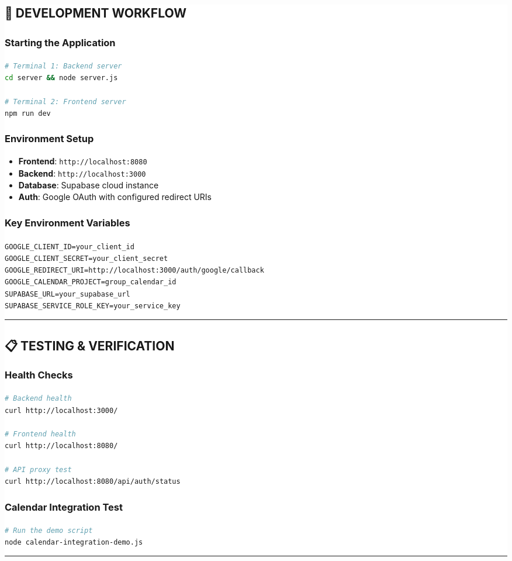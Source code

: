 
## 🚀 **DEVELOPMENT WORKFLOW**

### **Starting the Application**

```bash
# Terminal 1: Backend server
cd server && node server.js

# Terminal 2: Frontend server
npm run dev
```

### **Environment Setup**

- **Frontend**: `http://localhost:8080`
- **Backend**: `http://localhost:3000`
- **Database**: Supabase cloud instance
- **Auth**: Google OAuth with configured redirect URIs

### **Key Environment Variables**

```env
GOOGLE_CLIENT_ID=your_client_id
GOOGLE_CLIENT_SECRET=your_client_secret
GOOGLE_REDIRECT_URI=http://localhost:3000/auth/google/callback
GOOGLE_CALENDAR_PROJECT=group_calendar_id
SUPABASE_URL=your_supabase_url
SUPABASE_SERVICE_ROLE_KEY=your_service_key
```

---

## 📋 **TESTING & VERIFICATION**

### **Health Checks**

```bash
# Backend health
curl http://localhost:3000/

# Frontend health
curl http://localhost:8080/

# API proxy test
curl http://localhost:8080/api/auth/status
```

### **Calendar Integration Test**

```bash
# Run the demo script
node calendar-integration-demo.js
```

---